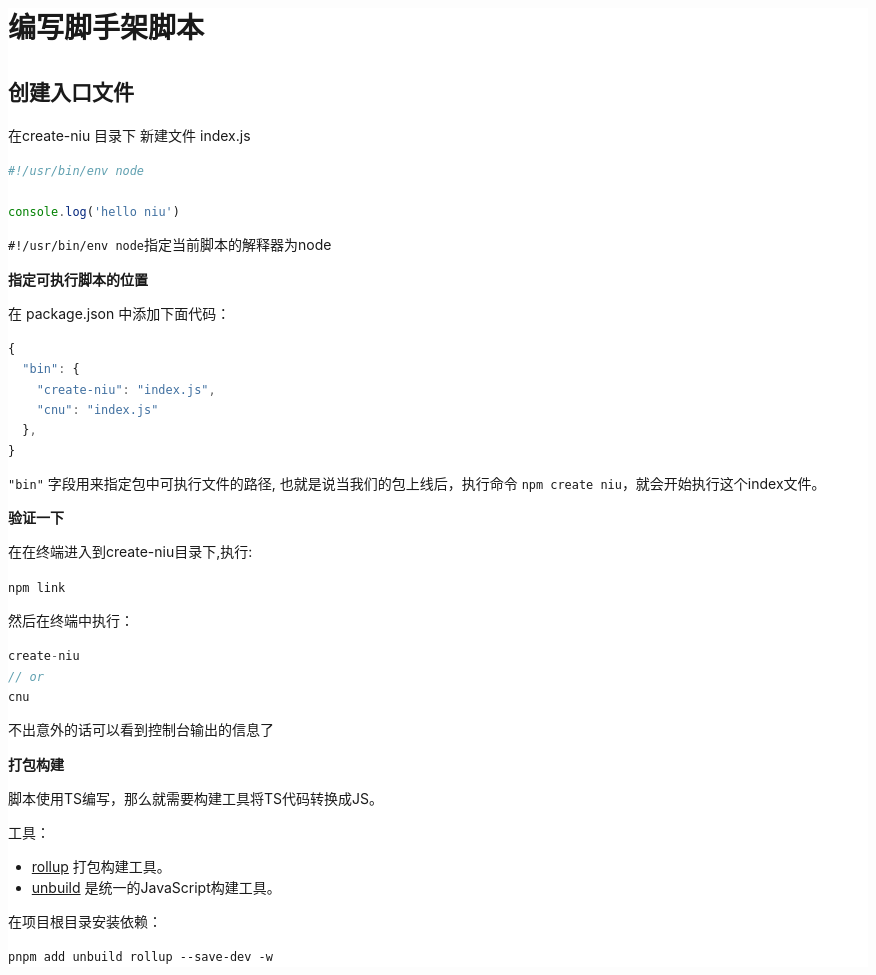 # 编写脚手架脚本

## 创建入口文件

在create-niu 目录下 新建文件 index.js

```js
#!/usr/bin/env node

console.log('hello niu')
```

`#!/usr/bin/env node`指定当前脚本的解释器为node

**指定可执行脚本的位置**

在 package.json 中添加下面代码：

```js
{
  "bin": {
    "create-niu": "index.js",
    "cnu": "index.js"
  },
}
```

`"bin"` 字段用来指定包中可执行文件的路径, 也就是说当我们的包上线后，执行命令 `npm create niu`，就会开始执行这个index文件。

**验证一下**

在在终端进入到create-niu目录下,执行:

```
npm link
```

然后在终端中执行：

```js
create-niu 
// or
cnu
```

不出意外的话可以看到控制台输出的信息了

**打包构建**

脚本使用TS编写，那么就需要构建工具将TS代码转换成JS。

工具：

- [rollup](https://www.npmjs.com/package/rollup) 打包构建工具。
- [unbuild](https://www.npmjs.com/package/unbuild) 是统一的JavaScript构建工具。

在项目根目录安装依赖：

```
pnpm add unbuild rollup --save-dev -w
```
